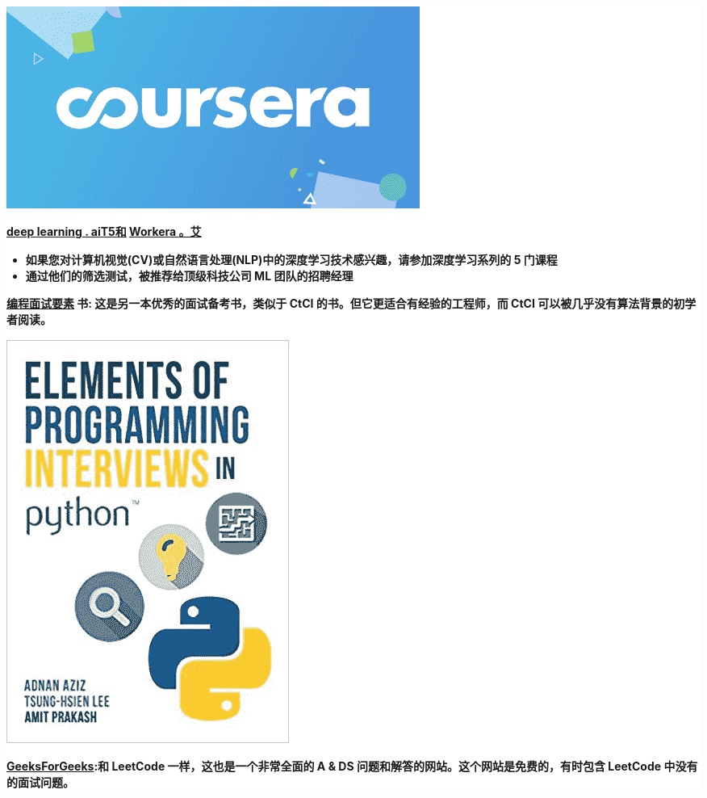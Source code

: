**![0*EcegqF8UG1uE9qGO](img/4cde684d6d2d7280d5941a3c7c4b3971.png)**

**[****deep learning . ai****T5****和****](http://deeplearning.ai/) **[Workera **。艾**](https://www.freecodecamp.org/news/career-switchers-guide-to-your-dream-tech-job/Workera.ai)****

*   **如果您对计算机视觉(CV)或自然语言处理(NLP)中的深度学习技术感兴趣，请参加深度学习系列的 5 门课程**
*   **通过他们的筛选测试，被推荐给顶级科技公司 ML 团队的招聘经理**

**[****编程面试要素****](https://amzn.to/31O2JBe) ****书:**** 这是另一本优秀的面试备考书，类似于 CtCI 的书。但它更适合有经验的工程师，而 CtCI 可以被几乎没有算法背景的初学者阅读。**

**![0*5aU2C4jyITY0A8-D](img/5cb5e32fe79ba1db086bb26483dde333.png)**

**[****GeeksForGeeks****](https://www.geeksforgeeks.org/):和 LeetCode 一样，这也是一个非常全面的 A & DS 问题和解答的网站。这个网站是免费的，有时包含 LeetCode 中没有的面试问题。**
